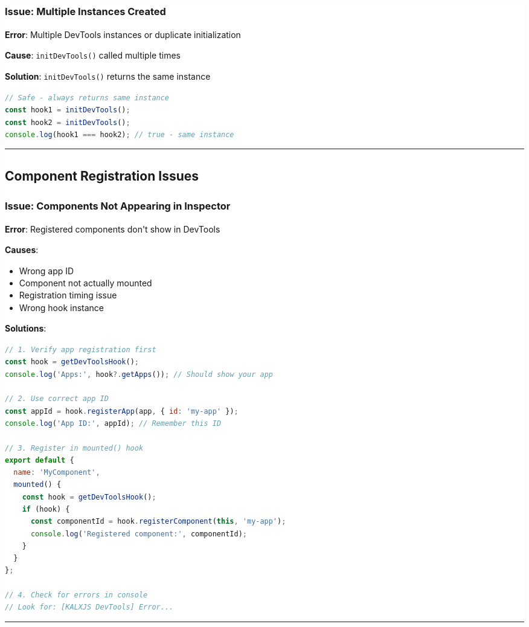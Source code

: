 
### Issue: Multiple Instances Created

**Error**: Multiple DevTools instances or duplicate initialization

**Cause**: `initDevTools()` called multiple times

**Solution**: `initDevTools()` returns the same instance

```javascript
// Safe - always returns same instance
const hook1 = initDevTools();
const hook2 = initDevTools();
console.log(hook1 === hook2); // true - same instance
```

---

## Component Registration Issues

### Issue: Components Not Appearing in Inspector

**Error**: Registered components don't show in DevTools

**Causes**:
- Wrong app ID
- Component not actually mounted
- Registration timing issue
- Wrong hook instance

**Solutions**:

```javascript
// 1. Verify app registration first
const hook = getDevToolsHook();
console.log('Apps:', hook?.getApps()); // Should show your app

// 2. Use correct app ID
const appId = hook.registerApp(app, { id: 'my-app' });
console.log('App ID:', appId); // Remember this ID

// 3. Register in mounted() hook
export default {
  name: 'MyComponent',
  mounted() {
    const hook = getDevToolsHook();
    if (hook) {
      const componentId = hook.registerComponent(this, 'my-app');
      console.log('Registered component:', componentId);
    }
  }
};

// 4. Check for errors in console
// Look for: [KALXJS DevTools] Error...
```

---